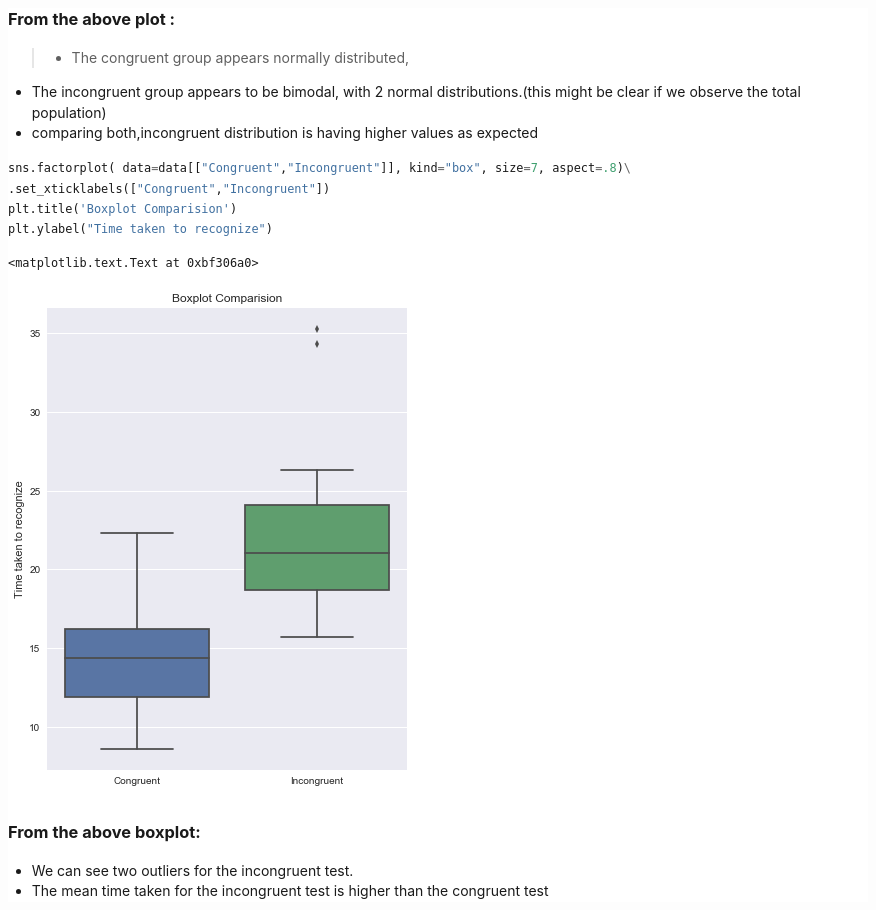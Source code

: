
### From the above plot :
>- The congruent group appears normally distributed,
- The incongruent group appears to be bimodal, with 2 normal distributions.(this might be clear if we observe the total population)
- comparing both,incongruent distribution is having higher values as expected


```python
sns.factorplot( data=data[["Congruent","Incongruent"]], kind="box", size=7, aspect=.8)\
.set_xticklabels(["Congruent","Incongruent"])
plt.title('Boxplot Comparision')  
plt.ylabel("Time taken to recognize")
```




    <matplotlib.text.Text at 0xbf306a0>




![png](output_10_1.png)


### From the above boxplot:
- We can see two outliers for the incongruent test.
- The mean time taken for the incongruent test is higher than the congruent test

